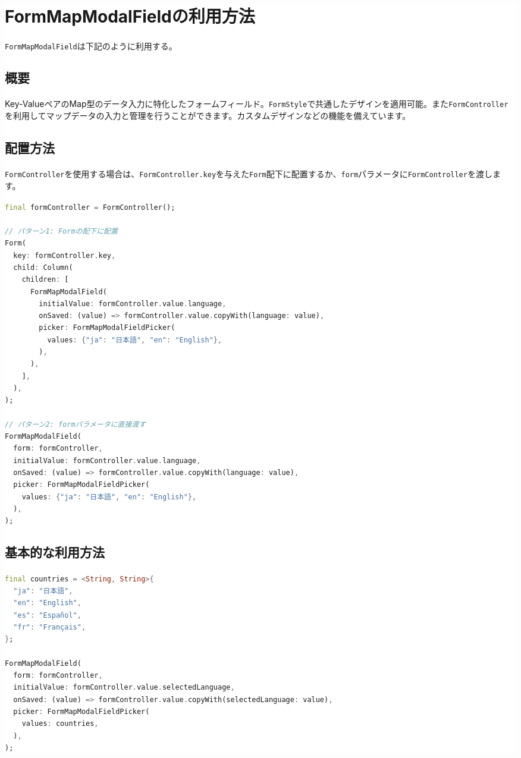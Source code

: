 # FormMapModalFieldの利用方法

`FormMapModalField`は下記のように利用する。

## 概要

Key-ValueペアのMap型のデータ入力に特化したフォームフィールド。`FormStyle`で共通したデザインを適用可能。また`FormController`を利用してマップデータの入力と管理を行うことができます。カスタムデザインなどの機能を備えています。

## 配置方法

`FormController`を使用する場合は、`FormController.key`を与えた`Form`配下に配置するか、`form`パラメータに`FormController`を渡します。

```dart
final formController = FormController();

// パターン1: Formの配下に配置
Form(
  key: formController.key,
  child: Column(
    children: [
      FormMapModalField(
        initialValue: formController.value.language,
        onSaved: (value) => formController.value.copyWith(language: value),
        picker: FormMapModalFieldPicker(
          values: {"ja": "日本語", "en": "English"},
        ),
      ),
    ],
  ),
);

// パターン2: formパラメータに直接渡す
FormMapModalField(
  form: formController,
  initialValue: formController.value.language,
  onSaved: (value) => formController.value.copyWith(language: value),
  picker: FormMapModalFieldPicker(
    values: {"ja": "日本語", "en": "English"},
  ),
);
```

## 基本的な利用方法

```dart
final countries = <String, String>{
  "ja": "日本語",
  "en": "English",
  "es": "Español",
  "fr": "Français",
};

FormMapModalField(
  form: formController,
  initialValue: formController.value.selectedLanguage,
  onSaved: (value) => formController.value.copyWith(selectedLanguage: value),
  picker: FormMapModalFieldPicker(
    values: countries,
  ),
);
```
